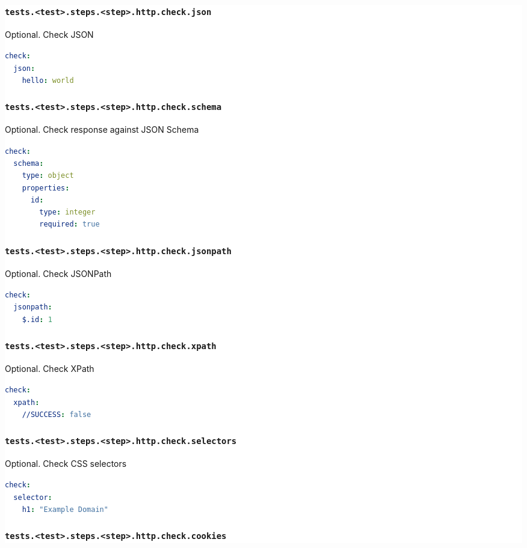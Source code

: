 ### `tests.<test>.steps.<step>.http.check.json`

Optional. Check JSON

```yaml
check:
  json:
    hello: world
```

### `tests.<test>.steps.<step>.http.check.schema`

Optional. Check response against JSON Schema

```yaml
check:
  schema:
    type: object
    properties:
      id:
        type: integer
        required: true
```

### `tests.<test>.steps.<step>.http.check.jsonpath`

Optional. Check JSONPath

```yaml
check:
  jsonpath:
    $.id: 1
```

### `tests.<test>.steps.<step>.http.check.xpath`

Optional. Check XPath

```yaml
check:
  xpath:
    //SUCCESS: false
```

### `tests.<test>.steps.<step>.http.check.selectors`

Optional. Check CSS selectors

```yaml
check:
  selector:
    h1: "Example Domain"
```

### `tests.<test>.steps.<step>.http.check.cookies`
